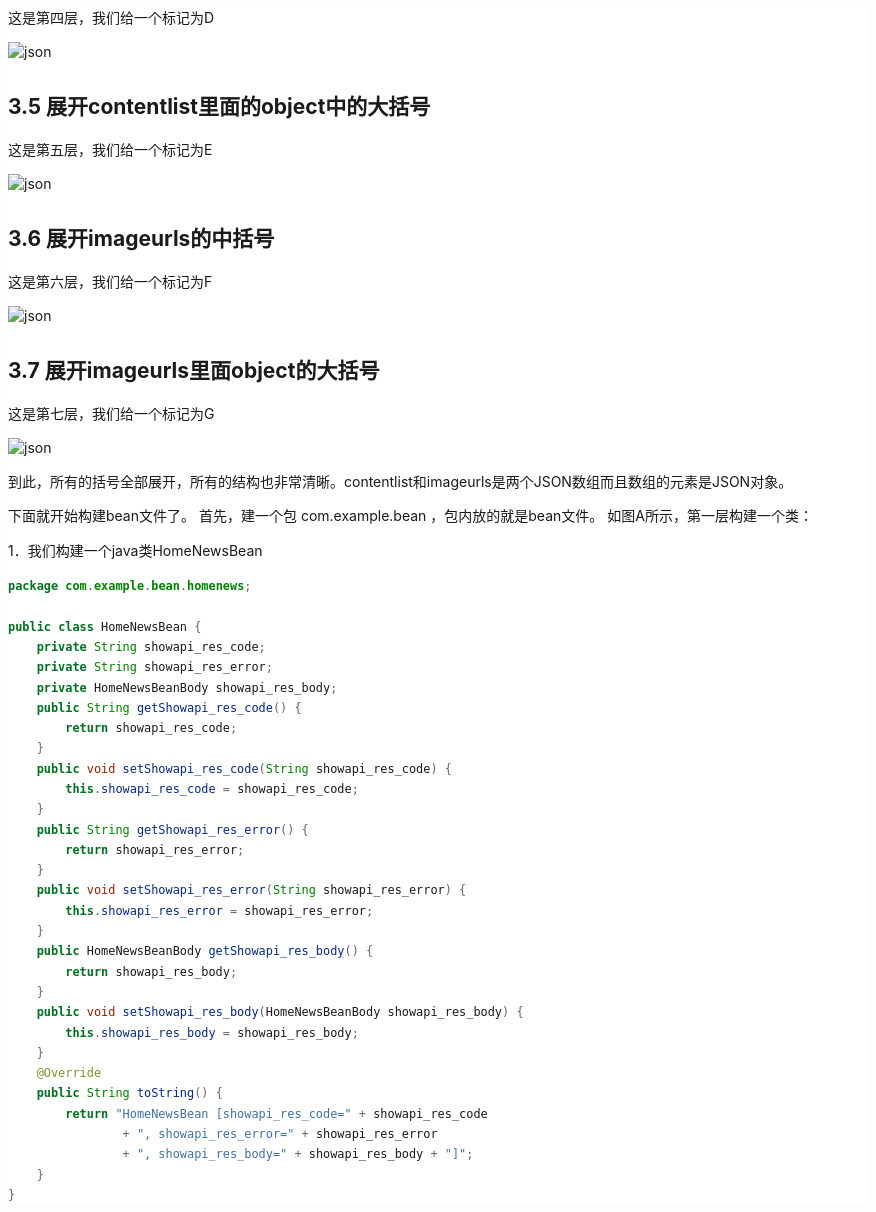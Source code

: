 这是第四层，我们给一个标记为D

![json](http://itfish.net/Home/Modules/Images/itfish_58577_5.jpg)
## 3.5 展开contentlist里面的object中的大括号
这是第五层，我们给一个标记为E

![json](http://itfish.net/Home/Modules/Images/itfish_58577_6.jpg)

## 3.6 展开imageurls的中括号

这是第六层，我们给一个标记为F

![json](http://itfish.net/Home/Modules/Images/itfish_58577_7.jpg)
## 3.7 展开imageurls里面object的大括号 

这是第七层，我们给一个标记为G

![json](http://itfish.net/Home/Modules/Images/itfish_58577_8.jpg)

到此，所有的括号全部展开，所有的结构也非常清晰。contentlist和imageurls是两个JSON数组而且数组的元素是JSON对象。

下面就开始构建bean文件了。 首先，建一个包 com.example.bean ，包内放的就是bean文件。 如图A所示，第一层构建一个类：


1．我们构建一个java类HomeNewsBean

```java
package com.example.bean.homenews;

public class HomeNewsBean {
    private String showapi_res_code;
    private String showapi_res_error;
    private HomeNewsBeanBody showapi_res_body;
    public String getShowapi_res_code() {
        return showapi_res_code;
    }
    public void setShowapi_res_code(String showapi_res_code) {
        this.showapi_res_code = showapi_res_code;
    }
    public String getShowapi_res_error() {
        return showapi_res_error;
    }
    public void setShowapi_res_error(String showapi_res_error) {
        this.showapi_res_error = showapi_res_error;
    }
    public HomeNewsBeanBody getShowapi_res_body() {
        return showapi_res_body;
    }
    public void setShowapi_res_body(HomeNewsBeanBody showapi_res_body) {
        this.showapi_res_body = showapi_res_body;
    }
    @Override
    public String toString() {
        return "HomeNewsBean [showapi_res_code=" + showapi_res_code
                + ", showapi_res_error=" + showapi_res_error
                + ", showapi_res_body=" + showapi_res_body + "]";
    }
}
```
